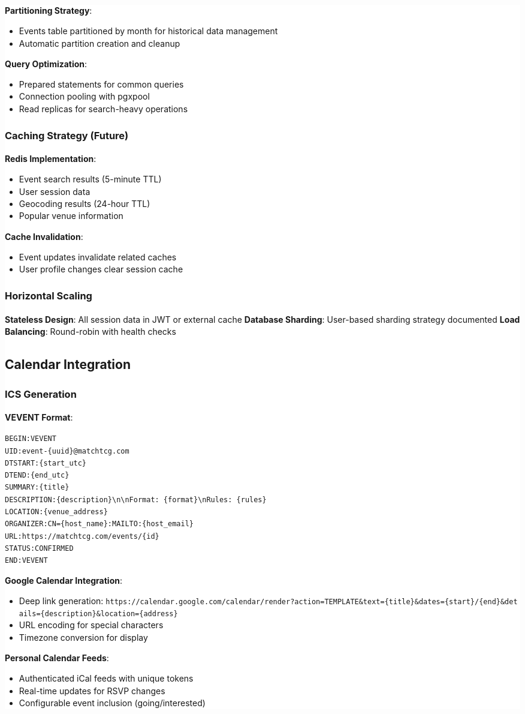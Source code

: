 
**Partitioning Strategy**:
- Events table partitioned by month for historical data management
- Automatic partition creation and cleanup

**Query Optimization**:
- Prepared statements for common queries
- Connection pooling with pgxpool
- Read replicas for search-heavy operations

### Caching Strategy (Future)

**Redis Implementation**:
- Event search results (5-minute TTL)
- User session data
- Geocoding results (24-hour TTL)
- Popular venue information

**Cache Invalidation**:
- Event updates invalidate related caches
- User profile changes clear session cache

### Horizontal Scaling

**Stateless Design**: All session data in JWT or external cache
**Database Sharding**: User-based sharding strategy documented
**Load Balancing**: Round-robin with health checks

## Calendar Integration

### ICS Generation

**VEVENT Format**:
```
BEGIN:VEVENT
UID:event-{uuid}@matchtcg.com
DTSTART:{start_utc}
DTEND:{end_utc}
SUMMARY:{title}
DESCRIPTION:{description}\n\nFormat: {format}\nRules: {rules}
LOCATION:{venue_address}
ORGANIZER:CN={host_name}:MAILTO:{host_email}
URL:https://matchtcg.com/events/{id}
STATUS:CONFIRMED
END:VEVENT
```

**Google Calendar Integration**:
- Deep link generation: `https://calendar.google.com/calendar/render?action=TEMPLATE&text={title}&dates={start}/{end}&details={description}&location={address}`
- URL encoding for special characters
- Timezone conversion for display

**Personal Calendar Feeds**:
- Authenticated iCal feeds with unique tokens
- Real-time updates for RSVP changes
- Configurable event inclusion (going/interested)
